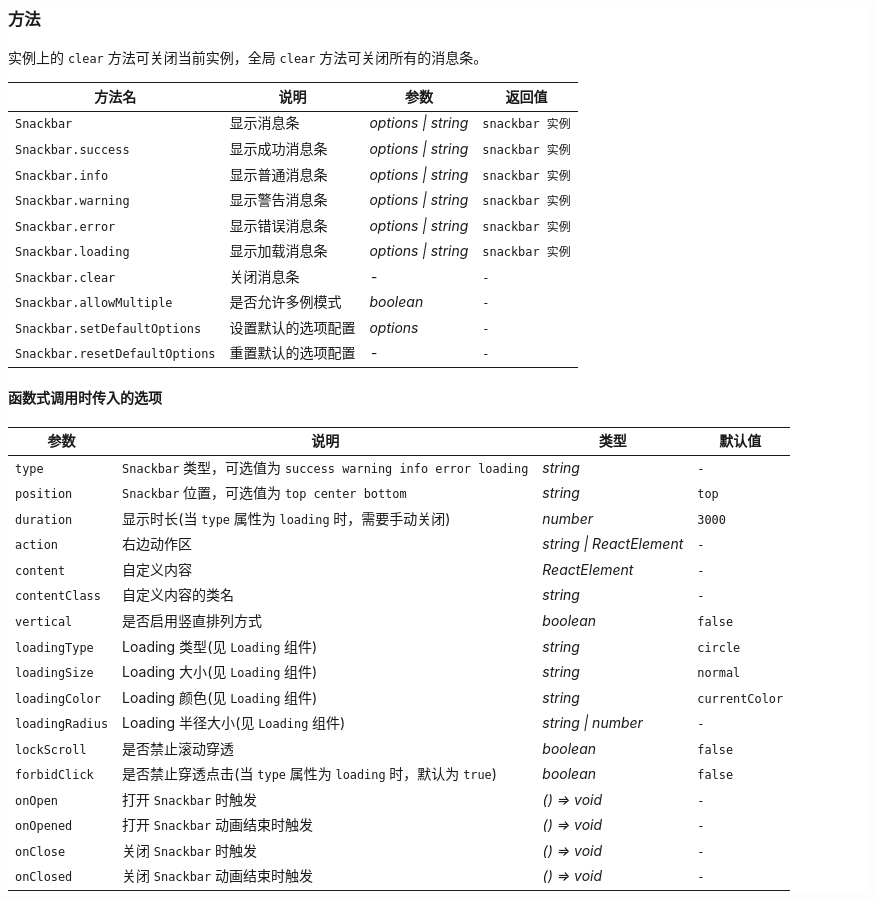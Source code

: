 ### 方法

实例上的 `clear` 方法可关闭当前实例，全局 `clear` 方法可关闭所有的消息条。

| 方法名                         | 说明               | 参数                | 返回值          |
| ------------------------------ | ------------------ | ------------------- | --------------- |
| `Snackbar`                     | 显示消息条         | _options \| string_ | `snackbar 实例` |
| `Snackbar.success`             | 显示成功消息条     | _options \| string_ | `snackbar 实例` |
| `Snackbar.info`                | 显示普通消息条     | _options \| string_ | `snackbar 实例` |
| `Snackbar.warning`             | 显示警告消息条     | _options \| string_ | `snackbar 实例` |
| `Snackbar.error`               | 显示错误消息条     | _options \| string_ | `snackbar 实例` |
| `Snackbar.loading`             | 显示加载消息条     | _options \| string_ | `snackbar 实例` |
| `Snackbar.clear`               | 关闭消息条         | _-_                 | `-`             |
| `Snackbar.allowMultiple`       | 是否允许多例模式   | _boolean_           | `-`             |
| `Snackbar.setDefaultOptions`   | 设置默认的选项配置 | _options_           | `-`             |
| `Snackbar.resetDefaultOptions` | 重置默认的选项配置 | _-_                 | `-`             |

#### 函数式调用时传入的选项

| 参数            | 说明                                                           | 类型                     | 默认值         |
| --------------- | -------------------------------------------------------------- | ------------------------ | -------------- |
| `type`          | `Snackbar` 类型，可选值为 `success warning info error loading` | _string_                 | `-`            |
| `position`      | `Snackbar` 位置，可选值为 `top center bottom`                  | _string_                 | `top`          |
| `duration`      | 显示时长(当 `type` 属性为 `loading` 时，需要手动关闭)          | _number_                 | `3000`         |
| `action `       | 右边动作区                                                     | _string \| ReactElement_ | `-`            |
| `content`       | 自定义内容                                                     | _ReactElement_           | `-`            |
| `contentClass`  | 自定义内容的类名                                               | _string_                 | `-`            |
| `vertical`      | 是否启用竖直排列方式                                           | _boolean_                | `false`        |
| `loadingType`   | Loading 类型(见 `Loading` 组件)                                | _string_                 | `circle`       |
| `loadingSize`   | Loading 大小(见 `Loading` 组件)                                | _string_                 | `normal`       |
| `loadingColor`  | Loading 颜色(见 `Loading` 组件)                                | _string_                 | `currentColor` |
| `loadingRadius` | Loading 半径大小(见 `Loading` 组件)                            | _string \| number_       | `-`            |
| `lockScroll`    | 是否禁止滚动穿透                                               | _boolean_                | `false`        |
| `forbidClick`   | 是否禁止穿透点击(当 `type` 属性为 `loading` 时，默认为 `true`) | _boolean_                | `false`        |
| `onOpen`        | 打开 `Snackbar` 时触发                                         | _() => void_             | `-`            |
| `onOpened`      | 打开 `Snackbar` 动画结束时触发                                 | _() => void_             | `-`            |
| `onClose`       | 关闭 `Snackbar` 时触发                                         | _() => void_             | `-`            |
| `onClosed`      | 关闭 `Snackbar` 动画结束时触发                                 | _() => void_             | `-`            |
